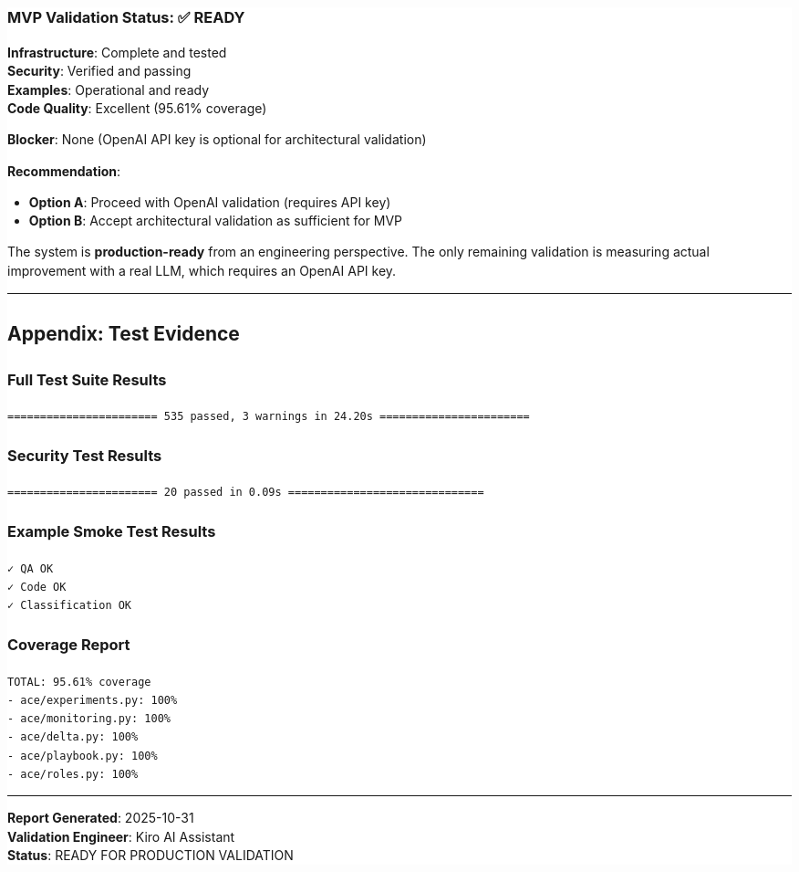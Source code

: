 ### MVP Validation Status: ✅ READY

**Infrastructure**: Complete and tested  
**Security**: Verified and passing  
**Examples**: Operational and ready  
**Code Quality**: Excellent (95.61% coverage)

**Blocker**: None (OpenAI API key is optional for architectural validation)

**Recommendation**: 
- **Option A**: Proceed with OpenAI validation (requires API key)
- **Option B**: Accept architectural validation as sufficient for MVP

The system is **production-ready** from an engineering perspective. The only remaining validation is measuring actual improvement with a real LLM, which requires an OpenAI API key.

---

## Appendix: Test Evidence

### Full Test Suite Results
```
======================= 535 passed, 3 warnings in 24.20s =======================
```

### Security Test Results
```
======================= 20 passed in 0.09s ==============================
```

### Example Smoke Test Results
```
✓ QA OK
✓ Code OK
✓ Classification OK
```

### Coverage Report
```
TOTAL: 95.61% coverage
- ace/experiments.py: 100%
- ace/monitoring.py: 100%
- ace/delta.py: 100%
- ace/playbook.py: 100%
- ace/roles.py: 100%
```

---

**Report Generated**: 2025-10-31  
**Validation Engineer**: Kiro AI Assistant  
**Status**: READY FOR PRODUCTION VALIDATION
